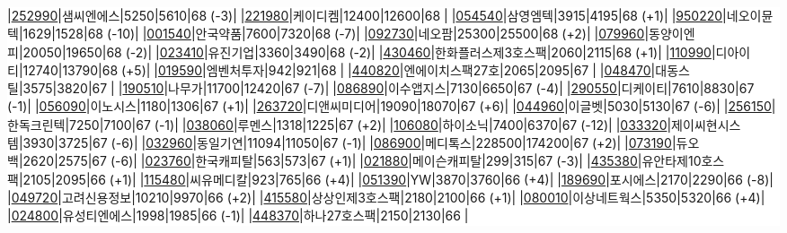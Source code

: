 |[252990](https://finance.daum.net/quotes/A252990)|샘씨엔에스|5250|5610|68 (-3)|
|[221980](https://finance.daum.net/quotes/A221980)|케이디켐|12400|12600|68 |
|[054540](https://finance.daum.net/quotes/A054540)|삼영엠텍|3915|4195|68 (+1)|
|[950220](https://finance.daum.net/quotes/A950220)|네오이뮨텍|1629|1528|68 (-10)|
|[001540](https://finance.daum.net/quotes/A001540)|안국약품|7600|7320|68 (-7)|
|[092730](https://finance.daum.net/quotes/A092730)|네오팜|25300|25500|68 (+2)|
|[079960](https://finance.daum.net/quotes/A079960)|동양이엔피|20050|19650|68 (-2)|
|[023410](https://finance.daum.net/quotes/A023410)|유진기업|3360|3490|68 (-2)|
|[430460](https://finance.daum.net/quotes/A430460)|한화플러스제3호스팩|2060|2115|68 (+1)|
|[110990](https://finance.daum.net/quotes/A110990)|디아이티|12740|13790|68 (+5)|
|[019590](https://finance.daum.net/quotes/A019590)|엠벤처투자|942|921|68 |
|[440820](https://finance.daum.net/quotes/A440820)|엔에이치스팩27호|2065|2095|67 |
|[048470](https://finance.daum.net/quotes/A048470)|대동스틸|3575|3820|67 |
|[190510](https://finance.daum.net/quotes/A190510)|나무가|11700|12420|67 (-7)|
|[086890](https://finance.daum.net/quotes/A086890)|이수앱지스|7130|6650|67 (-4)|
|[290550](https://finance.daum.net/quotes/A290550)|디케이티|7610|8830|67 (-1)|
|[056090](https://finance.daum.net/quotes/A056090)|이노시스|1180|1306|67 (+1)|
|[263720](https://finance.daum.net/quotes/A263720)|디앤씨미디어|19090|18070|67 (+6)|
|[044960](https://finance.daum.net/quotes/A044960)|이글벳|5030|5130|67 (-6)|
|[256150](https://finance.daum.net/quotes/A256150)|한독크린텍|7250|7100|67 (-1)|
|[038060](https://finance.daum.net/quotes/A038060)|루멘스|1318|1225|67 (+2)|
|[106080](https://finance.daum.net/quotes/A106080)|하이소닉|7400|6370|67 (-12)|
|[033320](https://finance.daum.net/quotes/A033320)|제이씨현시스템|3930|3725|67 (-6)|
|[032960](https://finance.daum.net/quotes/A032960)|동일기연|11094|11050|67 (-1)|
|[086900](https://finance.daum.net/quotes/A086900)|메디톡스|228500|174200|67 (+2)|
|[073190](https://finance.daum.net/quotes/A073190)|듀오백|2620|2575|67 (-6)|
|[023760](https://finance.daum.net/quotes/A023760)|한국캐피탈|563|573|67 (+1)|
|[021880](https://finance.daum.net/quotes/A021880)|메이슨캐피탈|299|315|67 (-3)|
|[435380](https://finance.daum.net/quotes/A435380)|유안타제10호스팩|2105|2095|66 (+1)|
|[115480](https://finance.daum.net/quotes/A115480)|씨유메디칼|923|765|66 (+4)|
|[051390](https://finance.daum.net/quotes/A051390)|YW|3870|3760|66 (+4)|
|[189690](https://finance.daum.net/quotes/A189690)|포시에스|2170|2290|66 (-8)|
|[049720](https://finance.daum.net/quotes/A049720)|고려신용정보|10210|9970|66 (+2)|
|[415580](https://finance.daum.net/quotes/A415580)|상상인제3호스팩|2180|2100|66 (+1)|
|[080010](https://finance.daum.net/quotes/A080010)|이상네트웍스|5350|5320|66 (+4)|
|[024800](https://finance.daum.net/quotes/A024800)|유성티엔에스|1998|1985|66 (-1)|
|[448370](https://finance.daum.net/quotes/A448370)|하나27호스팩|2150|2130|66 |